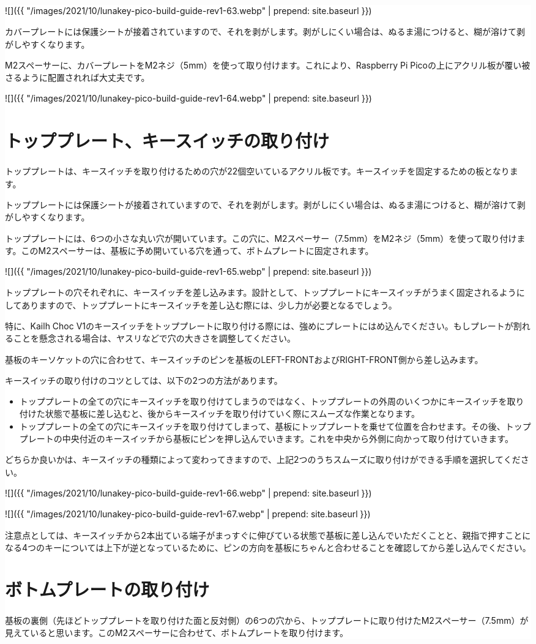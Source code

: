 

![]({{ "/images/2021/10/lunakey-pico-build-guide-rev1-63.webp" | prepend: site.baseurl }})


カバープレートには保護シートが接着されていますので、それを剥がします。剥がしにくい場合は、ぬるま湯につけると、糊が溶けて剥がしやすくなります。

M2スペーサーに、カバープレートをM2ネジ（5mm）を使って取り付けます。これにより、Raspberry Pi Picoの上にアクリル板が覆い被さるように配置されれば大丈夫です。

![]({{ "/images/2021/10/lunakey-pico-build-guide-rev1-64.webp" | prepend: site.baseurl }})



# トッププレート、キースイッチの取り付け


トッププレートは、キースイッチを取り付けるための穴が22個空いているアクリル板です。キースイッチを固定するための板となります。

トッププレートには保護シートが接着されていますので、それを剥がします。剥がしにくい場合は、ぬるま湯につけると、糊が溶けて剥がしやすくなります。

トッププレートには、6つの小さな丸い穴が開いています。この穴に、M2スペーサー（7.5mm）をM2ネジ（5mm）を使って取り付けます。このM2スペーサーは、基板に予め開いている穴を通って、ボトムプレートに固定されます。


![]({{ "/images/2021/10/lunakey-pico-build-guide-rev1-65.webp" | prepend: site.baseurl }})


トッププレートの穴それぞれに、キースイッチを差し込みます。設計として、トッププレートにキースイッチがうまく固定されるようにしてありますので、トッププレートにキースイッチを差し込む際には、少し力が必要となるでしょう。

特に、Kailh Choc V1のキースイッチをトッププレートに取り付ける際には、強めにプレートにはめ込んでください。もしプレートが割れることを懸念される場合は、ヤスリなどで穴の大きさを調整してください。

基板のキーソケットの穴に合わせて、キースイッチのピンを基板のLEFT-FRONTおよびRIGHT-FRONT側から差し込みます。

キースイッチの取り付けのコツとしては、以下の2つの方法があります。

* トッププレートの全ての穴にキースイッチを取り付けてしまうのではなく、トッププレートの外周のいくつかにキースイッチを取り付けた状態で基板に差し込むと、後からキースイッチを取り付けていく際にスムーズな作業となります。
* トッププレートの全ての穴にキースイッチを取り付けてしまって、基板にトッププレートを乗せて位置を合わせます。その後、トッププレートの中央付近のキースイッチから基板にピンを押し込んでいきます。これを中央から外側に向かって取り付けていきます。

どちらか良いかは、キースイッチの種類によって変わってきますので、上記2つのうちスムーズに取り付けができる手順を選択してください。


![]({{ "/images/2021/10/lunakey-pico-build-guide-rev1-66.webp" | prepend: site.baseurl }})



![]({{ "/images/2021/10/lunakey-pico-build-guide-rev1-67.webp" | prepend: site.baseurl }})


注意点としては、キースイッチから2本出ている端子がまっすぐに伸びている状態で基板に差し込んでいただくことと、親指で押すことになる4つのキーについては上下が逆となっているために、ピンの方向を基板にちゃんと合わせることを確認してから差し込んでください。

# ボトムプレートの取り付け

基板の裏側（先ほどトッププレートを取り付けた面と反対側）の6つの穴から、トッププレートに取り付けたM2スペーサー（7.5mm）が見えていると思います。このM2スペーサーに合わせて、ボトムプレートを取り付けます。
